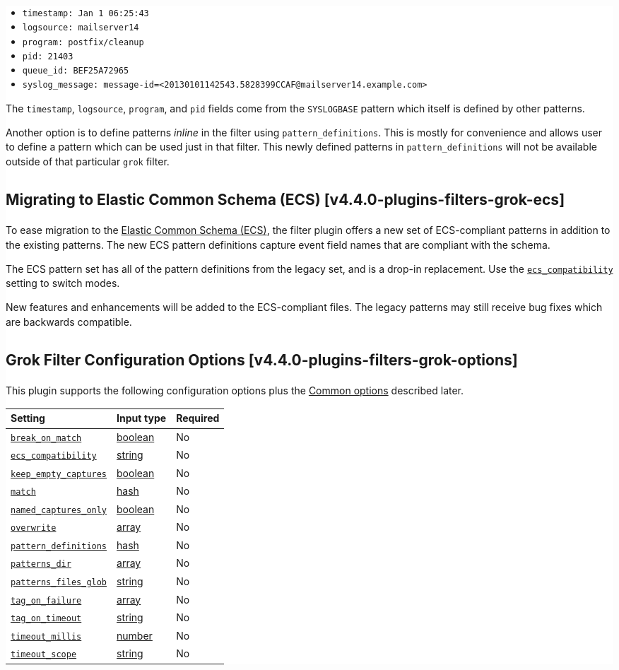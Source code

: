 * `timestamp: Jan 1 06:25:43`
* `logsource: mailserver14`
* `program: postfix/cleanup`
* `pid: 21403`
* `queue_id: BEF25A72965`
* `syslog_message: message-id=<20130101142543.5828399CCAF@mailserver14.example.com>`

The `timestamp`, `logsource`, `program`, and `pid` fields come from the `SYSLOGBASE` pattern which itself is defined by other patterns.

Another option is to define patterns *inline* in the filter using `pattern_definitions`. This is mostly for convenience and allows user to define a pattern which can be used just in that filter. This newly defined patterns in `pattern_definitions` will not be available outside of that particular `grok` filter.

## Migrating to Elastic Common Schema (ECS) [v4.4.0-plugins-filters-grok-ecs]

To ease migration to the [Elastic Common Schema (ECS)](https://www.elastic.co/guide/en/ecs/current), the filter plugin offers a new set of ECS-compliant patterns in addition to the existing patterns. The new ECS pattern definitions capture event field names that are compliant with the schema.

The ECS pattern set has all of the pattern definitions from the legacy set, and is a drop-in replacement. Use the [`ecs_compatibility`](v4-4-0-plugins-filters-grok.md#v4.4.0-plugins-filters-grok-ecs_compatibility) setting to switch modes.

New features and enhancements will be added to the ECS-compliant files. The legacy patterns may still receive bug fixes which are backwards compatible.

## Grok Filter Configuration Options [v4.4.0-plugins-filters-grok-options]

This plugin supports the following configuration options plus the [Common options](v4-4-0-plugins-filters-grok.md#v4.4.0-plugins-filters-grok-common-options) described later.

| Setting | Input type | Required |
| :- | :- | :- |
| [`break_on_match`](v4-4-0-plugins-filters-grok.md#v4.4.0-plugins-filters-grok-break_on_match) | [boolean](/lsr/value-types.md#boolean) | No |
| [`ecs_compatibility`](v4-4-0-plugins-filters-grok.md#v4.4.0-plugins-filters-grok-ecs_compatibility) | [string](/lsr/value-types.md#string) | No |
| [`keep_empty_captures`](v4-4-0-plugins-filters-grok.md#v4.4.0-plugins-filters-grok-keep_empty_captures) | [boolean](/lsr/value-types.md#boolean) | No |
| [`match`](v4-4-0-plugins-filters-grok.md#v4.4.0-plugins-filters-grok-match) | [hash](/lsr/value-types.md#hash) | No |
| [`named_captures_only`](v4-4-0-plugins-filters-grok.md#v4.4.0-plugins-filters-grok-named_captures_only) | [boolean](/lsr/value-types.md#boolean) | No |
| [`overwrite`](v4-4-0-plugins-filters-grok.md#v4.4.0-plugins-filters-grok-overwrite) | [array](/lsr/value-types.md#array) | No |
| [`pattern_definitions`](v4-4-0-plugins-filters-grok.md#v4.4.0-plugins-filters-grok-pattern_definitions) | [hash](/lsr/value-types.md#hash) | No |
| [`patterns_dir`](v4-4-0-plugins-filters-grok.md#v4.4.0-plugins-filters-grok-patterns_dir) | [array](/lsr/value-types.md#array) | No |
| [`patterns_files_glob`](v4-4-0-plugins-filters-grok.md#v4.4.0-plugins-filters-grok-patterns_files_glob) | [string](/lsr/value-types.md#string) | No |
| [`tag_on_failure`](v4-4-0-plugins-filters-grok.md#v4.4.0-plugins-filters-grok-tag_on_failure) | [array](/lsr/value-types.md#array) | No |
| [`tag_on_timeout`](v4-4-0-plugins-filters-grok.md#v4.4.0-plugins-filters-grok-tag_on_timeout) | [string](/lsr/value-types.md#string) | No |
| [`timeout_millis`](v4-4-0-plugins-filters-grok.md#v4.4.0-plugins-filters-grok-timeout_millis) | [number](/lsr/value-types.md#number) | No |
| [`timeout_scope`](v4-4-0-plugins-filters-grok.md#v4.4.0-plugins-filters-grok-timeout_scope) | [string](/lsr/value-types.md#string) | No |
